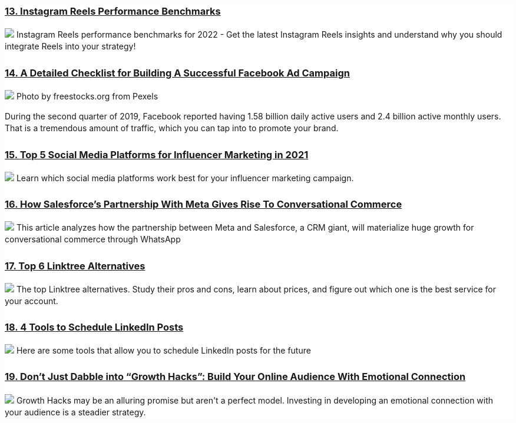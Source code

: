 ### [13. Instagram Reels Performance Benchmarks](https://hackernoon.com/instagram-reels-performance-benchmarks)
![](https://cdn.hackernoon.com/images/Wmp0CLaH0fTfxY1Fj45v5DNDyx22-vw93oq1.jpeg)
Instagram Reels performance benchmarks for 2022 - Get the latest Instagram Reels insights and understand why you should integrate Reels into your strategy!

### [14. A Detailed Checklist for Building A Successful Facebook Ad Campaign](https://hackernoon.com/step-by-step-checklist-for-a-successful-facebook-ad-campaign-1k15s3356)
![](https://cdn.hackernoon.com/drafts/tk14w3308.png)
Photo by freestocks.org from Pexels

During the second quarter of 2019, Facebook reported having 1.58 billion daily active users and 2.4 billion active monthly users. That is a tremendous amount of traffic, which you can tap into to promote your brand.

### [15. Top 5 Social Media Platforms for  Influencer Marketing in 2021](https://hackernoon.com/top-5-social-media-platforms-for-influencer-marketing-in-2021)
![](https://cdn.hackernoon.com/images/8VvyaRxHc4QwIekCKDNAwvxHJdz1-c3b335o4.jpeg)
Learn which social media platforms work best for your influencer marketing campaign. 

### [16. How Salesforce’s Partnership With Meta Gives Rise To Conversational Commerce](https://hackernoon.com/how-salesforces-partnership-with-meta-gives-rise-to-conversational-commerce)
![](https://cdn.hackernoon.com/images/7RmP24z1UCPVNzRqkKa3oaQ0p8g1-wj93pvf.jpeg)
This article analyzes how the partnership between Meta and Salesforce, a CRM giant, will materialize huge growth for conversational commerce through WhatsApp

### [17. Top 6 Linktree Alternatives](https://hackernoon.com/top-6-linktree-alternatives)
![](https://cdn.hackernoon.com/images/tSKb1u1s4FNQ0vtmn0i5vI31sc73-fvg3k66.jpeg)
The top Linktree alternatives. Study their pros and cons, learn about prices, and figure out which one is the best service for your account.

### [18. 4 Tools to Schedule LinkedIn Posts](https://hackernoon.com/4-tools-to-schedule-linkedin-posts)
![](https://cdn.hackernoon.com/images/W0l3gof4mJMqOp5KiXKHWx8oYWA3-dv93kuf.jpeg)
Here are some tools that allow you to schedule LinkedIn posts for the future

### [19. Don’t Just Dabble into “Growth Hacks”: Build Your Online Audience With Emotional Connection](https://hackernoon.com/dont-just-dabble-into-growth-hacks-build-your-online-audience-with-emotional-connection)
![](https://cdn.hackernoon.com/images/QqI6qYFeCeTdj7jPcGkwbEYpda93-wx437nv.jpeg)
Growth Hacks may be an alluring promise but aren't a perfect model. Investing in developing an emotional connection with your audience is a steadier strategy.
